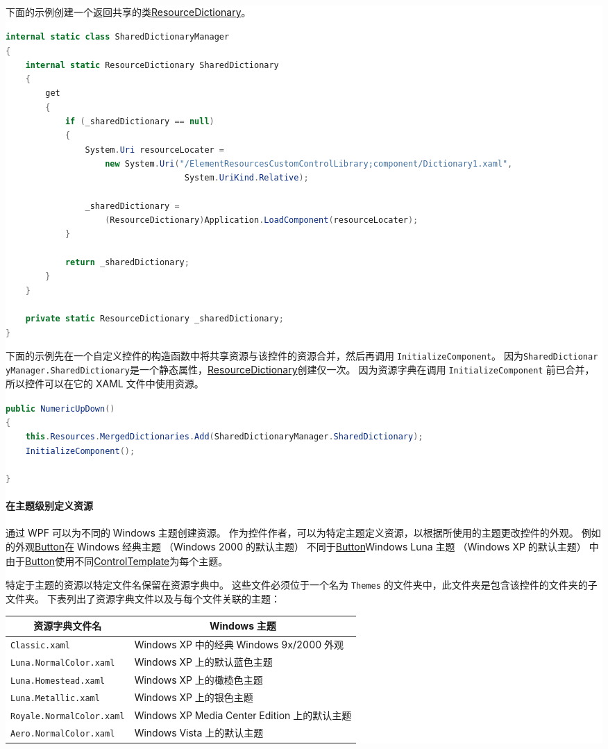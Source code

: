 下面的示例创建一个返回共享的类[ResourceDictionary](https://docs.microsoft.com/zh-cn/dotnet/api/system.windows.resourcedictionary)。

```csharp
internal static class SharedDictionaryManager
{
    internal static ResourceDictionary SharedDictionary
    {
        get
        {
            if (_sharedDictionary == null)
            {
                System.Uri resourceLocater =
                    new System.Uri("/ElementResourcesCustomControlLibrary;component/Dictionary1.xaml", 
                                    System.UriKind.Relative);

                _sharedDictionary = 
                    (ResourceDictionary)Application.LoadComponent(resourceLocater);
            }

            return _sharedDictionary;
        }
    }

    private static ResourceDictionary _sharedDictionary;
}
```

下面的示例先在一个自定义控件的构造函数中将共享资源与该控件的资源合并，然后再调用 `InitializeComponent`。 因为`SharedDictionaryManager.SharedDictionary`是一个静态属性，[ResourceDictionary](https://docs.microsoft.com/zh-cn/dotnet/api/system.windows.resourcedictionary)创建仅一次。 因为资源字典在调用 `InitializeComponent` 前已合并，所以控件可以在它的 XAML 文件中使用资源。

```csharp
public NumericUpDown()
{
    this.Resources.MergedDictionaries.Add(SharedDictionaryManager.SharedDictionary);
    InitializeComponent();

}
```

#### 在主题级别定义资源

通过 WPF 可以为不同的 Windows 主题创建资源。 作为控件作者，可以为特定主题定义资源，以根据所使用的主题更改控件的外观。 例如的外观[Button](https://docs.microsoft.com/zh-cn/dotnet/api/system.windows.controls.button)在 Windows 经典主题 （Windows 2000 的默认主题） 不同于[Button](https://docs.microsoft.com/zh-cn/dotnet/api/system.windows.controls.button)Windows Luna 主题 （Windows XP 的默认主题） 中由于[Button](https://docs.microsoft.com/zh-cn/dotnet/api/system.windows.controls.button)使用不同[ControlTemplate](https://docs.microsoft.com/zh-cn/dotnet/api/system.windows.controls.controltemplate)为每个主题。

特定于主题的资源以特定文件名保留在资源字典中。 这些文件必须位于一个名为 `Themes` 的文件夹中，此文件夹是包含该控件的文件夹的子文件夹。 下表列出了资源字典文件以及与每个文件关联的主题：

| 资源字典文件名            | Windows 主题                                 |
| ------------------------- | -------------------------------------------- |
| `Classic.xaml`            | Windows XP 中的经典 Windows 9x/2000 外观     |
| `Luna.NormalColor.xaml`   | Windows XP 上的默认蓝色主题                  |
| `Luna.Homestead.xaml`     | Windows XP 上的橄榄色主题                    |
| `Luna.Metallic.xaml`      | Windows XP 上的银色主题                      |
| `Royale.NormalColor.xaml` | Windows XP Media Center Edition 上的默认主题 |
| `Aero.NormalColor.xaml`   | Windows Vista 上的默认主题                   |
